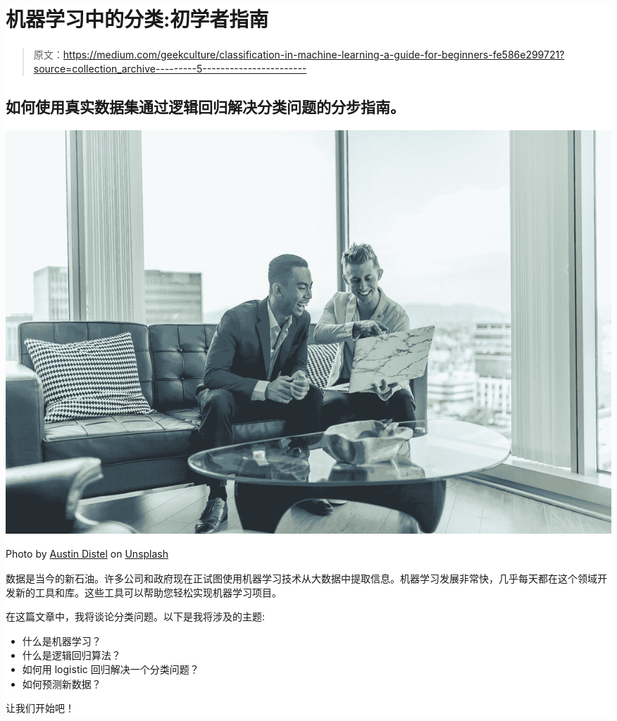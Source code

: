 # 机器学习中的分类:初学者指南

> 原文：<https://medium.com/geekculture/classification-in-machine-learning-a-guide-for-beginners-fe586e299721?source=collection_archive---------5----------------------->

## 如何使用真实数据集通过逻辑回归解决分类问题的分步指南。

![](img/216df7e155797c1a4a77ae4ad3139ce0.png)

Photo by [Austin Distel](https://unsplash.com/@austindistel?utm_source=medium&utm_medium=referral) on [Unsplash](https://unsplash.com?utm_source=medium&utm_medium=referral)

数据是当今的新石油。许多公司和政府现在正试图使用机器学习技术从大数据中提取信息。机器学习发展非常快，几乎每天都在这个领域开发新的工具和库。这些工具可以帮助您轻松实现机器学习项目。

在这篇文章中，我将谈论分类问题。以下是我将涉及的主题:

*   什么是机器学习？
*   什么是逻辑回归算法？
*   如何用 logistic 回归解决一个分类问题？
*   如何预测新数据？

让我们开始吧！
